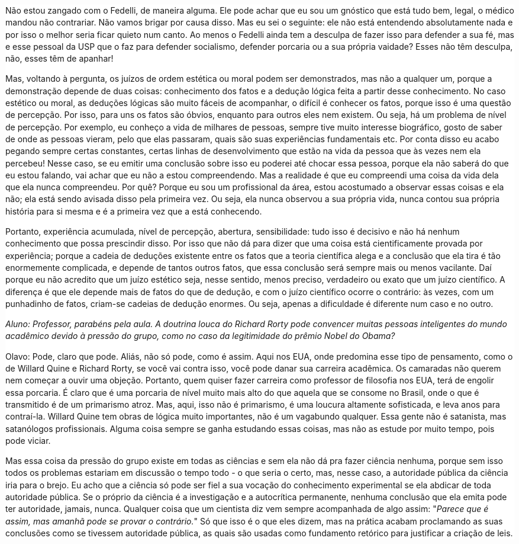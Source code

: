 Não estou zangado com o Fedelli, de maneira alguma. Ele pode achar que eu sou um gnóstico que está tudo bem, legal, o médico mandou não contrariar. Não vamos brigar por causa disso. Mas eu sei o seguinte: ele não está entendendo absolutamente nada e por isso o melhor seria ficar quieto num canto. Ao menos o Fedelli ainda tem a desculpa de fazer isso para defender a sua fé, mas e esse pessoal da USP que o faz para defender socialismo, defender porcaria ou a sua própria vaidade? Esses não têm desculpa, não, esses têm de apanhar!

Mas, voltando à pergunta, os juízos de ordem estética ou moral podem ser demonstrados, mas não a qualquer um, porque a demonstração depende de duas coisas: conhecimento dos fatos e a dedução lógica feita a partir desse conhecimento. No caso estético ou moral, as deduções lógicas são muito fáceis de acompanhar, o difícil é conhecer os fatos, porque isso é uma questão de percepção. Por isso, para uns os fatos são óbvios, enquanto para outros eles nem existem. Ou seja, há um problema de nível de percepção. Por exemplo, eu conheço a vida de milhares de pessoas, sempre tive muito interesse biográfico, gosto de saber de onde as pessoas vieram, pelo que elas passaram, quais são suas experiências fundamentais etc. Por conta disso eu acabo pegando sempre certas constantes, certas linhas de desenvolvimento que estão na vida da pessoa que às vezes nem ela percebeu! Nesse caso, se eu emitir uma conclusão sobre isso eu poderei até chocar essa pessoa, porque ela não saberá do que eu estou falando, vai achar que eu não a estou compreendendo. Mas a realidade é que eu compreendi uma coisa da vida dela que ela nunca compreendeu. Por quê? Porque eu sou um profissional da área, estou acostumado a observar essas coisas e ela não; ela está sendo avisada disso pela primeira vez. Ou seja, ela nunca observou a sua própria vida, nunca contou sua própria história para si mesma e é a primeira vez que a está conhecendo.

Portanto, experiência acumulada, nível de percepção, abertura, sensibilidade: tudo isso é decisivo e não há nenhum conhecimento que possa prescindir disso. Por isso que não dá para dizer que uma coisa está cientificamente provada por experiência; porque a cadeia de deduções existente entre os fatos que a teoria científica alega e a conclusão que ela tira é tão enormemente complicada, e depende de tantos outros fatos, que essa conclusão será sempre mais ou menos vacilante. Daí porque eu não acredito que um juízo estético seja, nesse sentido, menos preciso, verdadeiro ou exato que um juízo científico. A diferença é que ele depende mais de fatos do que de dedução, e com o juízo científico ocorre o contrário: às vezes, com um punhadinho de fatos, criam-se cadeias de dedução enormes. Ou seja, apenas a dificuldade é diferente num caso e no outro.

*Aluno: Professor, parabéns pela aula. A doutrina louca do Richard Rorty pode convencer muitas pessoas inteligentes do mundo acadêmico devido à pressão do grupo, como no caso da legitimidade do prêmio Nobel do Obama?*

Olavo: Pode, claro que pode. Aliás, não só pode, como é assim. Aqui nos EUA, onde predomina esse tipo de pensamento, como o de Willard Quine e Richard Rorty, se você vai contra isso, você pode danar sua carreira acadêmica. Os camaradas não querem nem começar a ouvir uma objeção. Portanto, quem quiser fazer carreira como professor de filosofia nos EUA, terá de engolir essa porcaria. É claro que é uma porcaria de nível muito mais alto do que aquela que se consome no Brasil, onde o que é transmitido é de um primarismo atroz. Mas, aqui, isso não é primarismo, é uma loucura altamente sofisticada, e leva anos para contraí-la. Willard Quine tem obras de lógica muito importantes, não é um vagabundo qualquer. Essa gente não é satanista, mas satanólogos profissionais. Alguma coisa sempre se ganha estudando essas coisas, mas não as estude por muito tempo, pois pode viciar.

Mas essa coisa da pressão do grupo existe em todas as ciências e sem ela não dá pra fazer ciência nenhuma, porque sem isso todos os problemas estariam em discussão o tempo todo - o que seria o certo, mas, nesse caso, a autoridade pública da ciência iria para o brejo. Eu acho que a ciência só pode ser fiel a sua vocação do conhecimento experimental se ela abdicar de toda autoridade pública. Se o próprio da ciência é a investigação e a autocrítica permanente, nenhuma conclusão que ela emita pode ter autoridade, jamais, nunca. Qualquer coisa que um cientista diz vem sempre acompanhada de algo assim: "*Parece que é assim, mas amanhã pode se provar o contrário.*" Só que isso é o que eles dizem, mas na prática acabam proclamando as suas conclusões como se tivessem autoridade pública, as quais são usadas como fundamento retórico para justificar a criação de leis.
